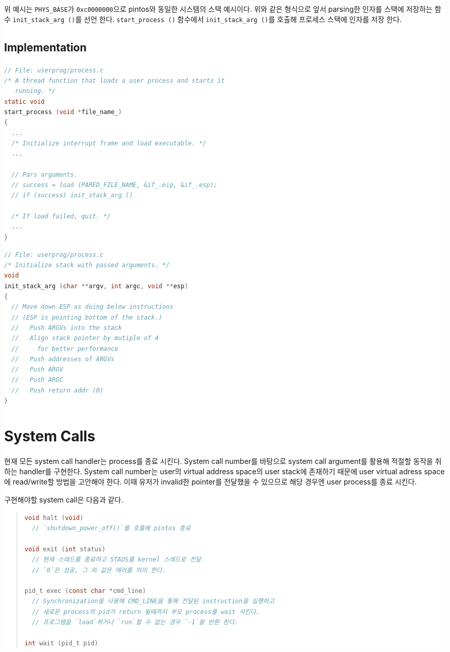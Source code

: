 위 예시는 `PHYS_BASE`가 `0xc0000000`으로 pintos와 동일한 시스템의 스택 예시이다. 위와 같은 형식으로 앞서 parsing한 인자를 스택에 저장하는 함수 `init_stack_arg ()`를 선언 한다. `start_process ()` 함수에서 `init_stack_arg ()`를 호출해 프로세스 스택에 인자를 저장 한다.

## Implementation
```c
// File: userprog/process.c
/* A thread function that loads a user process and starts it
   running. */
static void
start_process (void *file_name_)
{
  ...
  /* Initialize interrupt frame and load executable. */
  ...
  
  // Pars arguments.
  // success = load (PARED_FILE_NAME, &if_.eip, &if_.esp);
  // if (success) init_stack_arg ()
  
  /* If load failed, quit. */
  ...
}
```

```c
// File: userprog/process.c
/* Initialize stack with passed arguments. */
void
init_stack_arg (char **argv, int argc, void **esp)
{
  // Move down ESP as doing below instructions
  // (ESP is pointing bottom of the stack.)
  //   Push ARGVs into the stack
  //   Align stack pointer by mutiple of 4
  //     for better performance 
  //   Push addresses of ARGVs
  //   Push ARGV
  //   Push ARGC
  //   Push return addr (0)
}
```

# System Calls
현재 모든 system call handler는 process를 종료 시킨다. System call number를 바탕으로 system call argument를 활용해 적절할 동작을 취하는 handler를 구현한다.
System call number는 user의 virtual address space의 user stack에 존재하기 때문에 user virtual adress space에 read/write할 방법을 고안해야 한다. 이때 유저가 invalid한 pointer를 전달했을 수 있으므로 해당 경우엔 user process를 종료 시킨다.

구현해야할 system call은 다음과 같다.

> ```c
> void halt (void)
>   // `shutdown_power_off()`를 호출해 pintos 종료
> 
> void exit (int status)
>   // 현재 스레드를 종료하고 STAUS를 kernel 스레드로 전달
>   // `0`은 성공, 그 외 값은 에러를 의미 한다.
> 
> pid_t exec (const char *cmd_line)
>   // Synchronization을 사용해 CMD_LINE을 통해 전달된 instruction을 실행하고
>   // 새로운 process의 pid가 return 될때까지 부모 process를 wait 시킨다.
>   // 프로그램을 `load`하거나 `run`할 수 없는 경우 `-1`을 반환 한다.
> 
> int wait (pid_t pid)